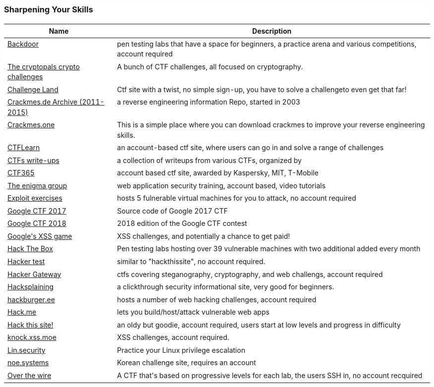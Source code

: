 ### Sharpening Your Skills

| Name                                                                                             | Description                                                                                                                |
| ------------------------------------------------------------------------------------------------ | -------------------------------------------------------------------------------------------------------------------------- |
| [Backdoor](https://backdoor.sdslabs.co)                                                          | pen testing labs that have a space for beginners, a practice arena and various competitions, account required              |
| [The cryptopals crypto challenges](http://cryptopals.com/)                                       | A bunch of CTF challenges, all focused on cryptography.                                                                    |
| [Challenge Land](http://challengeland.co/)                                                       | Ctf site with a twist, no simple sign-up, you have to solve a challengeto even get that far!                               |
| [Crackmes.de Archive (2011-2015)](https://tuts4you.com/download.php?view.3152)                   | a reverse engineering information Repo, started in 2003                                                                    |
| [Crackmes.one](https://crackmes.one/)                                                            | This is a simple place where you can download crackmes to improve your reverse engineering skills.                         |
| [CTFLearn](https://ctflearn.com/)                                                                | an account-based ctf site, where users can go in and solve a range of challenges                                           |
| [CTFs write-ups](https://github.com/ctfs)                                                        | a collection of writeups from various CTFs, organized by                                                                   |
| [CTF365](https://ctf365.com/)                                                                    | account based ctf site, awarded by Kaspersky, MIT, T-Mobile                                                                |
| [The enigma group](https://www.enigmagroup.org/)                                                 | web application security training, account based, video tutorials                                                          |
| [Exploit exercises](https://exploit-exercises.com/)                                              | hosts 5 fulnerable virtual machines for you to attack, no account required                                                 |
| [Google CTF 2017](https://github.com/google/google-ctf)                                          | Source code of Google 2017 CTF                                                                                             |
| [Google CTF 2018](https://capturetheflag.withgoogle.com/)                                        | 2018 edition of the Google CTF contest                                                                                     |
| [Google's XSS game](https://xss-game.appspot.com/)                                               | XSS challenges, and potentially a chance to get paid!                                                                      |
| [Hack The Box](https://www.hackthebox.gr/en/login)                                               | Pen testing labs hosting over 39 vulnerable machines with two additional added every month                                 |
| [Hacker test](http://www.hackertest.net/)                                                        | similar to "hackthissite", no account required.                                                                            |
| [Hacker Gateway](https://www.hackergateway.com/)                                                 | ctfs covering steganography, cryptography, and web challengs, account required                                             |
| [Hacksplaining](https://www.hacksplaining.com/)                                                  | a clickthrough security informational site, very good for beginners.                                                       |
| [hackburger.ee](http://hackburger.ee/)                                                           | hosts a number of web hacking challenges, account required                                                                 |
| [Hack.me](https://hack.me/)                                                                      | lets you build/host/attack vulnerable web apps                                                                             |
| [Hack this site!](https://www.hackthissite.org/)                                                 | an oldy but goodie, account required, users start at low levels and progress in difficulty                                 |
| [knock.xss.moe](https://knock.xss.moe)                                                           | XSS challenges, account required.                                                                                          |
| [Lin.security](https://in.security/lin-security-practise-your-linux-privilege-escalation-foo/)   | Practice your Linux privilege escalation                                                                                   |
| [noe.systems](http://noe.systems/)                                                               | Korean challenge site, requires an account                                                                                 |
| [Over the wire](http://overthewire.org/wargames/)                                                | A CTF that's based on progressive levels for each lab, the users SSH in, no account recquired                              |